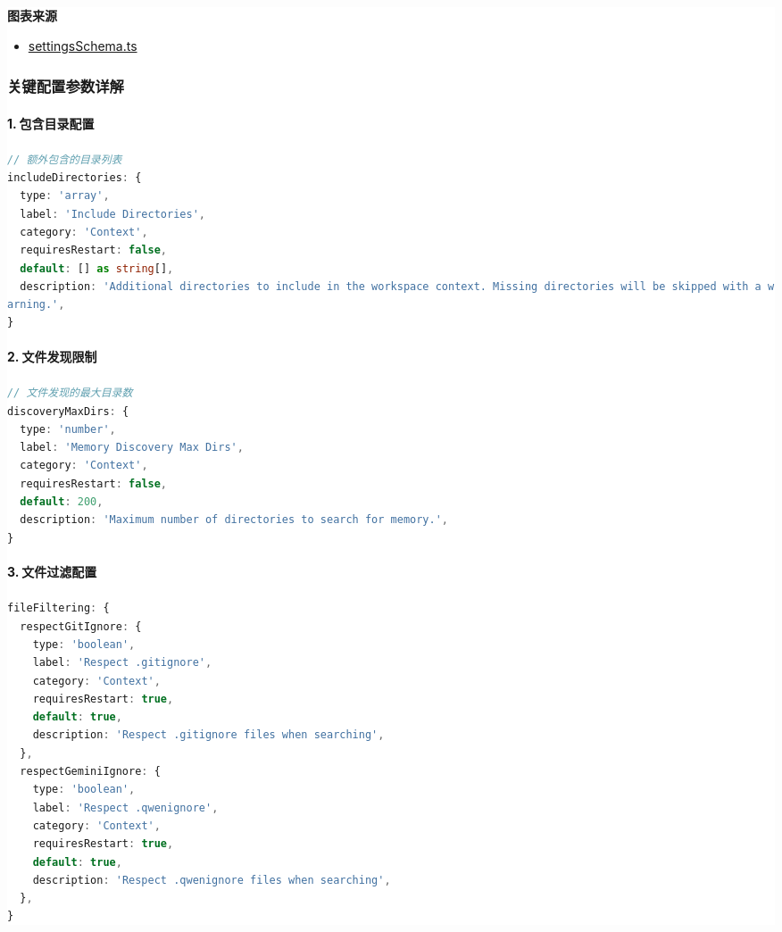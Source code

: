**图表来源**
- [settingsSchema.ts](file://packages/cli/src/config/settingsSchema.ts#L400-L500)

### 关键配置参数详解

#### 1. 包含目录配置
```typescript
// 额外包含的目录列表
includeDirectories: {
  type: 'array',
  label: 'Include Directories',
  category: 'Context',
  requiresRestart: false,
  default: [] as string[],
  description: 'Additional directories to include in the workspace context. Missing directories will be skipped with a warning.',
}
```

#### 2. 文件发现限制
```typescript
// 文件发现的最大目录数
discoveryMaxDirs: {
  type: 'number',
  label: 'Memory Discovery Max Dirs',
  category: 'Context',
  requiresRestart: false,
  default: 200,
  description: 'Maximum number of directories to search for memory.',
}
```

#### 3. 文件过滤配置
```typescript
fileFiltering: {
  respectGitIgnore: {
    type: 'boolean',
    label: 'Respect .gitignore',
    category: 'Context',
    requiresRestart: true,
    default: true,
    description: 'Respect .gitignore files when searching',
  },
  respectGeminiIgnore: {
    type: 'boolean',
    label: 'Respect .qwenignore',
    category: 'Context',
    requiresRestart: true,
    default: true,
    description: 'Respect .qwenignore files when searching',
  },
}
```
